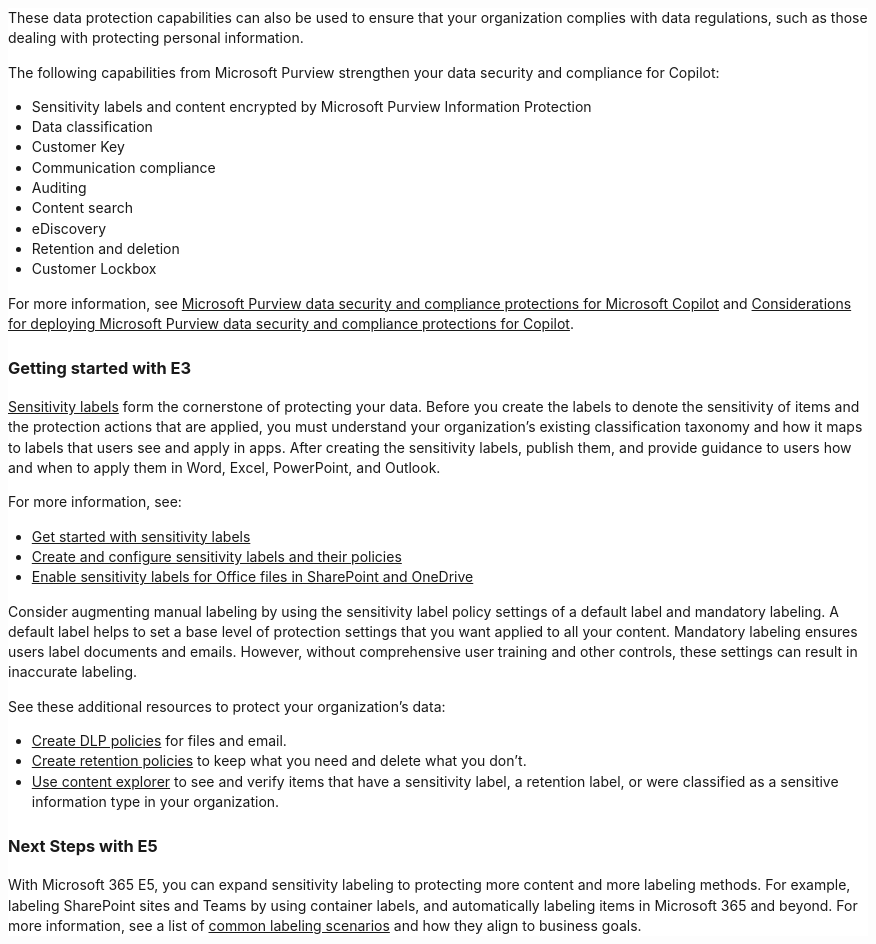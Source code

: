 These data protection capabilities can also be used to ensure that your organization complies with data regulations, such as those dealing with protecting personal information. 

The following capabilities from Microsoft Purview strengthen your data security and compliance for Copilot:

- Sensitivity labels and content encrypted by Microsoft Purview Information Protection
- Data classification
- Customer Key
- Communication compliance
- Auditing
- Content search
- eDiscovery
- Retention and deletion
- Customer Lockbox

For more information, see [Microsoft Purview data security and compliance protections for Microsoft Copilot](/purview/ai-microsoft-purview) and [Considerations for deploying Microsoft Purview data security and compliance protections for Copilot](/purview/ai-microsoft-purview-considerations).

### Getting started with E3

[Sensitivity labels](/purview/sensitivity-labels) form the cornerstone of protecting your data. Before you create the labels to denote the sensitivity of items and the protection actions that are applied, you must understand your organization’s existing classification taxonomy and how it maps to labels that users see and apply in apps. After creating the sensitivity labels, publish them, and provide guidance to users how and when to apply them in Word, Excel, PowerPoint, and Outlook. 

For more information, see:

- [Get started with sensitivity labels](/purview/get-started-with-sensitivity-labels)
- [Create and configure sensitivity labels and their policies](/purview/create-sensitivity-labels)
- [Enable sensitivity labels for Office files in SharePoint and OneDrive](/purview/sensitivity-labels-sharepoint-onedrive-files)

Consider augmenting manual labeling by using the sensitivity label policy settings of a default label and mandatory labeling. A default label helps to set a base level of protection settings that you want applied to all your content. Mandatory labeling ensures users label documents and emails. However, without comprehensive user training and other controls, these settings can result in inaccurate labeling.

See these additional resources to protect your organization’s data:

- [Create DLP policies](/purview/dlp-learn-about-dlp) for files and email.
- [Create retention policies](/purview/create-retention-policies) to keep what you need and delete what you don’t.
- [Use content explorer](/purview/data-classification-content-explorer) to see and verify items that have a sensitivity label, a retention label, or were classified as a sensitive information type in your organization.

### Next Steps with E5

With Microsoft 365 E5, you can expand sensitivity labeling to protecting more content and more labeling methods. For example, labeling SharePoint sites and Teams by using container labels, and automatically labeling items in Microsoft 365 and beyond. For more information, see a list of [common labeling scenarios](/purview/get-started-with-sensitivity-labels#common-scenarios-for-sensitivity-labels) and how they align to business goals.

